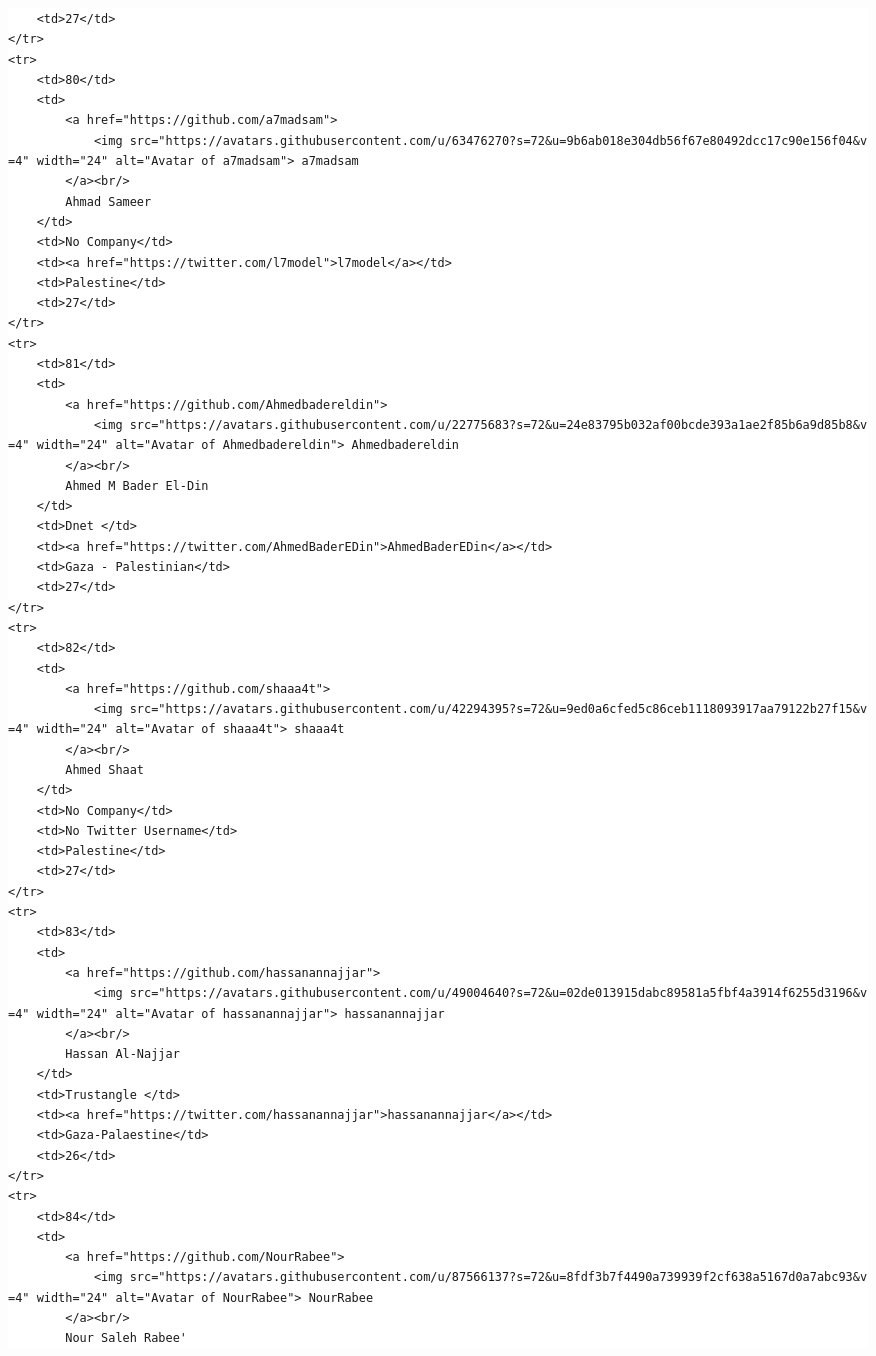 		<td>27</td>
	</tr>
	<tr>
		<td>80</td>
		<td>
			<a href="https://github.com/a7madsam">
				<img src="https://avatars.githubusercontent.com/u/63476270?s=72&u=9b6ab018e304db56f67e80492dcc17c90e156f04&v=4" width="24" alt="Avatar of a7madsam"> a7madsam
			</a><br/>
			Ahmad Sameer
		</td>
		<td>No Company</td>
		<td><a href="https://twitter.com/l7model">l7model</a></td>
		<td>Palestine</td>
		<td>27</td>
	</tr>
	<tr>
		<td>81</td>
		<td>
			<a href="https://github.com/Ahmedbadereldin">
				<img src="https://avatars.githubusercontent.com/u/22775683?s=72&u=24e83795b032af00bcde393a1ae2f85b6a9d85b8&v=4" width="24" alt="Avatar of Ahmedbadereldin"> Ahmedbadereldin
			</a><br/>
			Ahmed M Bader El-Din
		</td>
		<td>Dnet </td>
		<td><a href="https://twitter.com/AhmedBaderEDin">AhmedBaderEDin</a></td>
		<td>Gaza - Palestinian</td>
		<td>27</td>
	</tr>
	<tr>
		<td>82</td>
		<td>
			<a href="https://github.com/shaaa4t">
				<img src="https://avatars.githubusercontent.com/u/42294395?s=72&u=9ed0a6cfed5c86ceb1118093917aa79122b27f15&v=4" width="24" alt="Avatar of shaaa4t"> shaaa4t
			</a><br/>
			Ahmed Shaat
		</td>
		<td>No Company</td>
		<td>No Twitter Username</td>
		<td>Palestine</td>
		<td>27</td>
	</tr>
	<tr>
		<td>83</td>
		<td>
			<a href="https://github.com/hassanannajjar">
				<img src="https://avatars.githubusercontent.com/u/49004640?s=72&u=02de013915dabc89581a5fbf4a3914f6255d3196&v=4" width="24" alt="Avatar of hassanannajjar"> hassanannajjar
			</a><br/>
			Hassan Al-Najjar
		</td>
		<td>Trustangle </td>
		<td><a href="https://twitter.com/hassanannajjar">hassanannajjar</a></td>
		<td>Gaza-Palaestine</td>
		<td>26</td>
	</tr>
	<tr>
		<td>84</td>
		<td>
			<a href="https://github.com/NourRabee">
				<img src="https://avatars.githubusercontent.com/u/87566137?s=72&u=8fdf3b7f4490a739939f2cf638a5167d0a7abc93&v=4" width="24" alt="Avatar of NourRabee"> NourRabee
			</a><br/>
			Nour Saleh Rabee'
